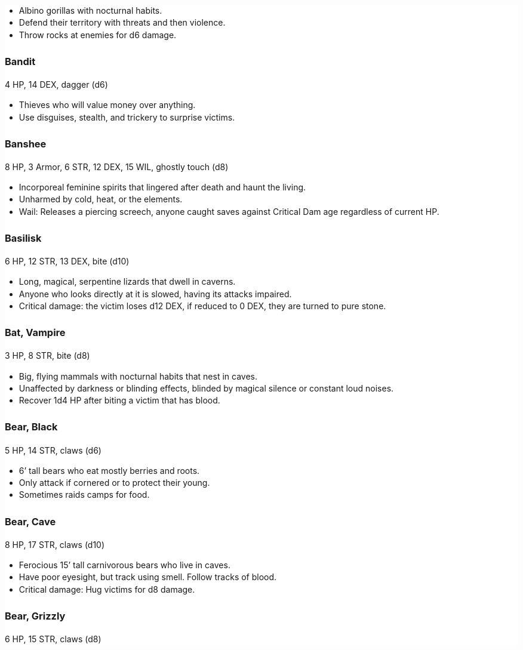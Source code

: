 - Albino gorillas with nocturnal habits.
- Defend their territory with threats and then violence.
- Throw rocks at enemies for d6 damage.

### Bandit

4 HP, 14 DEX, dagger (d6)

- Thieves who will value money over anything.
- Use disguises, stealth, and trickery to surprise victims.

### Banshee

8 HP, 3 Armor, 6 STR, 12 DEX, 15 WIL, ghostly touch (d8)

- Incorporeal feminine spirits that lingered after death and haunt the living.
- Unharmed by cold, heat, or the elements.
- Wail: Releases a piercing screech, anyone caught saves against Critical Dam age regardless of current HP.

### Basilisk

6 HP, 12 STR, 13 DEX, bite (d10)

- Long, magical, serpentine lizards that dwell in caverns.
- Anyone who looks directly at it is slowed, having its attacks impaired.
- Critical damage: the victim loses d12 DEX, if reduced to 0 DEX, they are turned to pure stone.

### Bat, Vampire

3 HP, 8 STR, bite (d8)

- Big, flying mammals with nocturnal habits that nest in caves.
- Unaffected by darkness or blinding effects, blinded by magical silence or constant loud noises.
- Recover 1d4 HP after biting a victim that has blood.

### Bear, Black

5 HP, 14 STR, claws (d6)

- 6’ tall bears who eat mostly berries and roots.
- Only attack if cornered or to protect their young.
- Sometimes raids camps for food.

### Bear, Cave

8 HP, 17 STR, claws (d10)

- Ferocious 15’ tall carnivorous bears who live in caves.
- Have poor eyesight, but track using smell. Follow tracks of blood.
- Critical damage: Hug victims for d8 damage.

### Bear, Grizzly

6 HP, 15 STR, claws (d8)
